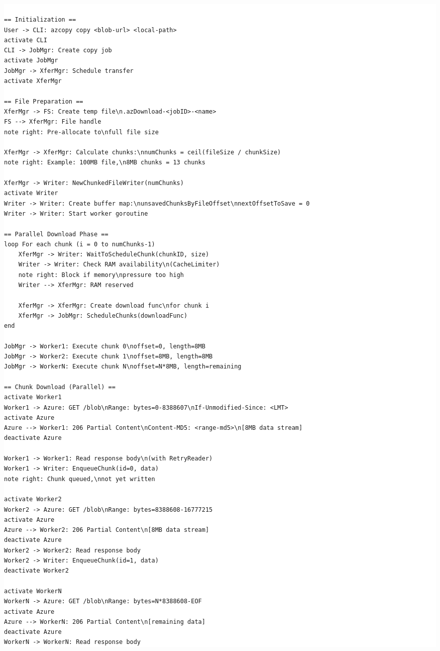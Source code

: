 ```plantuml

== Initialization ==
User -> CLI: azcopy copy <blob-url> <local-path>
activate CLI
CLI -> JobMgr: Create copy job
activate JobMgr
JobMgr -> XferMgr: Schedule transfer
activate XferMgr

== File Preparation ==
XferMgr -> FS: Create temp file\n.azDownload-<jobID>-<name>
FS --> XferMgr: File handle
note right: Pre-allocate to\nfull file size

XferMgr -> XferMgr: Calculate chunks:\nnumChunks = ceil(fileSize / chunkSize)
note right: Example: 100MB file,\n8MB chunks = 13 chunks

XferMgr -> Writer: NewChunkedFileWriter(numChunks)
activate Writer
Writer -> Writer: Create buffer map:\nunsavedChunksByFileOffset\nnextOffsetToSave = 0
Writer -> Writer: Start worker goroutine

== Parallel Download Phase ==
loop For each chunk (i = 0 to numChunks-1)
    XferMgr -> Writer: WaitToScheduleChunk(chunkID, size)
    Writer -> Writer: Check RAM availability\n(CacheLimiter)
    note right: Block if memory\npressure too high
    Writer --> XferMgr: RAM reserved

    XferMgr -> XferMgr: Create download func\nfor chunk i
    XferMgr -> JobMgr: ScheduleChunks(downloadFunc)
end

JobMgr -> Worker1: Execute chunk 0\noffset=0, length=8MB
JobMgr -> Worker2: Execute chunk 1\noffset=8MB, length=8MB
JobMgr -> WorkerN: Execute chunk N\noffset=N*8MB, length=remaining

== Chunk Download (Parallel) ==
activate Worker1
Worker1 -> Azure: GET /blob\nRange: bytes=0-8388607\nIf-Unmodified-Since: <LMT>
activate Azure
Azure --> Worker1: 206 Partial Content\nContent-MD5: <range-md5>\n[8MB data stream]
deactivate Azure

Worker1 -> Worker1: Read response body\n(with RetryReader)
Worker1 -> Writer: EnqueueChunk(id=0, data)
note right: Chunk queued,\nnot yet written

activate Worker2
Worker2 -> Azure: GET /blob\nRange: bytes=8388608-16777215
activate Azure
Azure --> Worker2: 206 Partial Content\n[8MB data stream]
deactivate Azure
Worker2 -> Worker2: Read response body
Worker2 -> Writer: EnqueueChunk(id=1, data)
deactivate Worker2

activate WorkerN
WorkerN -> Azure: GET /blob\nRange: bytes=N*8388608-EOF
activate Azure
Azure --> WorkerN: 206 Partial Content\n[remaining data]
deactivate Azure
WorkerN -> WorkerN: Read response body
```